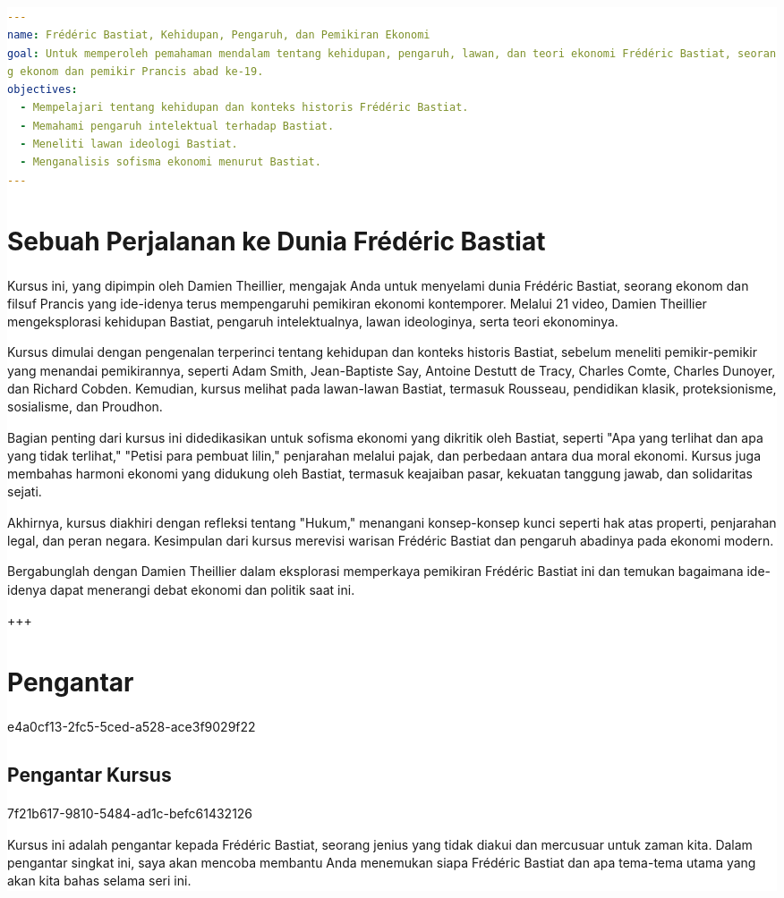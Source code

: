 ```yaml
---
name: Frédéric Bastiat, Kehidupan, Pengaruh, dan Pemikiran Ekonomi
goal: Untuk memperoleh pemahaman mendalam tentang kehidupan, pengaruh, lawan, dan teori ekonomi Frédéric Bastiat, seorang ekonom dan pemikir Prancis abad ke-19.
objectives:
  - Mempelajari tentang kehidupan dan konteks historis Frédéric Bastiat.
  - Memahami pengaruh intelektual terhadap Bastiat.
  - Meneliti lawan ideologi Bastiat.
  - Menganalisis sofisma ekonomi menurut Bastiat.
---
```


# Sebuah Perjalanan ke Dunia Frédéric Bastiat

Kursus ini, yang dipimpin oleh Damien Theillier, mengajak Anda untuk menyelami dunia Frédéric Bastiat, seorang ekonom dan filsuf Prancis yang ide-idenya terus mempengaruhi pemikiran ekonomi kontemporer. Melalui 21 video, Damien Theillier mengeksplorasi kehidupan Bastiat, pengaruh intelektualnya, lawan ideologinya, serta teori ekonominya.

Kursus dimulai dengan pengenalan terperinci tentang kehidupan dan konteks historis Bastiat, sebelum meneliti pemikir-pemikir yang menandai pemikirannya, seperti Adam Smith, Jean-Baptiste Say, Antoine Destutt de Tracy, Charles Comte, Charles Dunoyer, dan Richard Cobden. Kemudian, kursus melihat pada lawan-lawan Bastiat, termasuk Rousseau, pendidikan klasik, proteksionisme, sosialisme, dan Proudhon.

Bagian penting dari kursus ini didedikasikan untuk sofisma ekonomi yang dikritik oleh Bastiat, seperti "Apa yang terlihat dan apa yang tidak terlihat," "Petisi para pembuat lilin," penjarahan melalui pajak, dan perbedaan antara dua moral ekonomi. Kursus juga membahas harmoni ekonomi yang didukung oleh Bastiat, termasuk keajaiban pasar, kekuatan tanggung jawab, dan solidaritas sejati.

Akhirnya, kursus diakhiri dengan refleksi tentang "Hukum," menangani konsep-konsep kunci seperti hak atas properti, penjarahan legal, dan peran negara. Kesimpulan dari kursus merevisi warisan Frédéric Bastiat dan pengaruh abadinya pada ekonomi modern.

Bergabunglah dengan Damien Theillier dalam eksplorasi memperkaya pemikiran Frédéric Bastiat ini dan temukan bagaimana ide-idenya dapat menerangi debat ekonomi dan politik saat ini.

+++

# Pengantar

<partId>e4a0cf13-2fc5-5ced-a528-ace3f9029f22</partId>

## Pengantar Kursus

<chapterId>7f21b617-9810-5484-ad1c-befc61432126</chapterId>

Kursus ini adalah pengantar kepada Frédéric Bastiat, seorang jenius yang tidak diakui dan mercusuar untuk zaman kita. Dalam pengantar singkat ini, saya akan mencoba membantu Anda menemukan siapa Frédéric Bastiat dan apa tema-tema utama yang akan kita bahas selama seri ini.